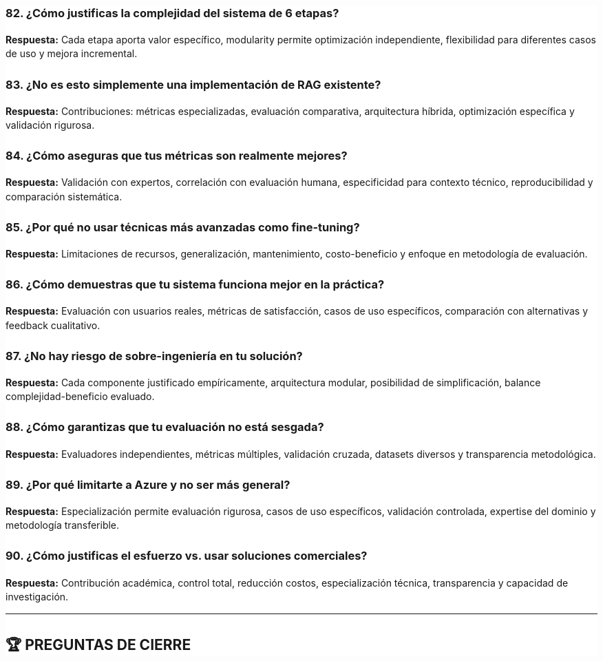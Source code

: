 ### **82. ¿Cómo justificas la complejidad del sistema de 6 etapas?**
**Respuesta:** Cada etapa aporta valor específico, modularity permite optimización independiente, flexibilidad para diferentes casos de uso y mejora incremental.

### **83. ¿No es esto simplemente una implementación de RAG existente?**
**Respuesta:** Contribuciones: métricas especializadas, evaluación comparativa, arquitectura híbrida, optimización específica y validación rigurosa.

### **84. ¿Cómo aseguras que tus métricas son realmente mejores?**
**Respuesta:** Validación con expertos, correlación con evaluación humana, especificidad para contexto técnico, reproducibilidad y comparación sistemática.

### **85. ¿Por qué no usar técnicas más avanzadas como fine-tuning?**
**Respuesta:** Limitaciones de recursos, generalización, mantenimiento, costo-beneficio y enfoque en metodología de evaluación.

### **86. ¿Cómo demuestras que tu sistema funciona mejor en la práctica?**
**Respuesta:** Evaluación con usuarios reales, métricas de satisfacción, casos de uso específicos, comparación con alternativas y feedback cualitativo.

### **87. ¿No hay riesgo de sobre-ingeniería en tu solución?**
**Respuesta:** Cada componente justificado empíricamente, arquitectura modular, posibilidad de simplificación, balance complejidad-beneficio evaluado.

### **88. ¿Cómo garantizas que tu evaluación no está sesgada?**
**Respuesta:** Evaluadores independientes, métricas múltiples, validación cruzada, datasets diversos y transparencia metodológica.

### **89. ¿Por qué limitarte a Azure y no ser más general?**
**Respuesta:** Especialización permite evaluación rigurosa, casos de uso específicos, validación controlada, expertise del dominio y metodología transferible.

### **90. ¿Cómo justificas el esfuerzo vs. usar soluciones comerciales?**
**Respuesta:** Contribución académica, control total, reducción costos, especialización técnica, transparencia y capacidad de investigación.

---

## 🏆 **PREGUNTAS DE CIERRE**
